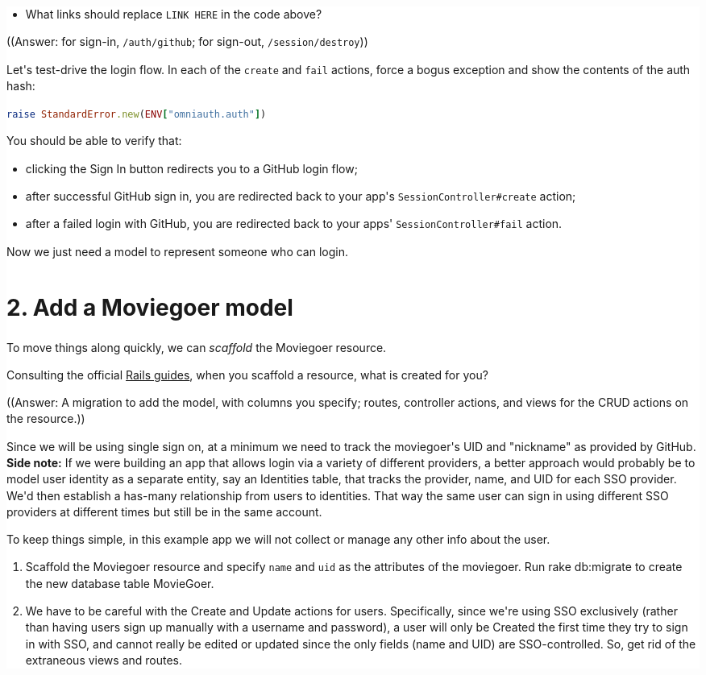 * What links should replace `LINK HERE` in the code above?

((Answer: for sign-in, `/auth/github`; for sign-out,
`/session/destroy`))

Let's test-drive the login flow.  In each of the `create` and `fail`
actions, force a bogus exception and show the contents of the auth
hash:

```ruby
raise StandardError.new(ENV["omniauth.auth"])
```

You should be able to verify that:

* clicking the Sign In button redirects you to a GitHub login flow;

* after successful GitHub sign in, you are redirected back to your
app's `SessionController#create` action;

* after a failed login with GitHub, you are redirected back to your
apps' `SessionController#fail` action.

Now we just need a model to represent someone who can login.

# 2. Add a Moviegoer model

To move things along quickly, we can _scaffold_ the Moviegoer
resource.

Consulting the official [Rails guides](https://guides.rubyonrails.org/v3.2/getting_started.html#creating-a-resource),
when you scaffold a resource, what is created for you?

((Answer: A migration to add the model, with columns you specify;
routes, controller actions, and views for the CRUD actions on the
resource.))

Since we will be using single sign on, at a minimum we need to track
the moviegoer's UID and "nickname" as provided by GitHub.  **Side
note:** If we were building an app that allows login via a variety of
different providers, a better approach would probably be to model user
identity as a separate entity, say an Identities table, that tracks
the provider, name, and UID for each SSO provider.  We'd then establish
a has-many relationship from users to identities.  That way the same
user can sign in using different SSO providers at different times but
still be in the same account.

To keep things simple, in this example app we will not collect or
manage any other info about the user.

1.  Scaffold the Moviegoer resource and specify `name` and `uid` as
the attributes of the moviegoer.  Run rake db:migrate to create the
new database table MovieGoer.

2.  We have to be careful with the Create and Update actions for
users.  Specifically, since we're using SSO exclusively (rather than
having users sign up manually with a username and password), a user
will only be Created the first time they try to sign in with SSO, and
cannot really be edited or updated since the only fields (name and
UID) are SSO-controlled.  So, get rid of the extraneous views and routes.
